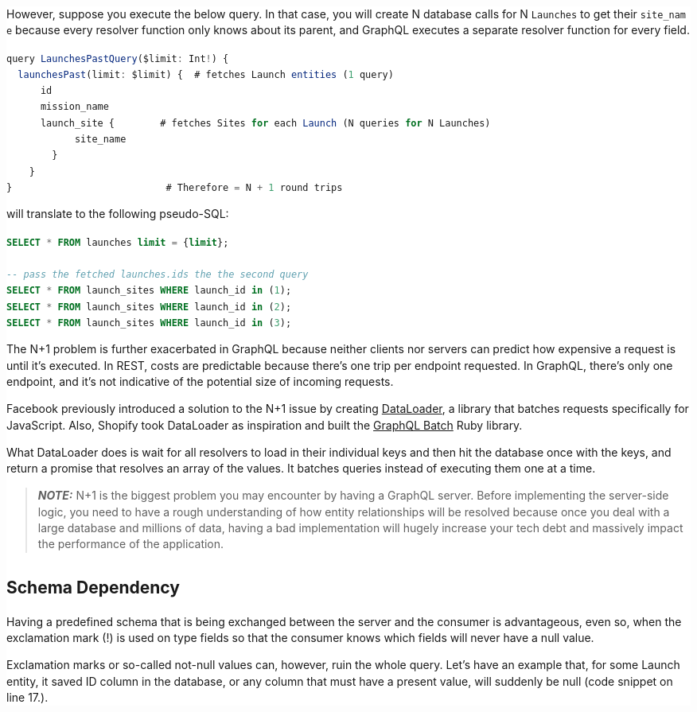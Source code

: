 However, suppose you execute the below query. In that case, you will create N database calls for N `Launches` to get their `site_name` because every resolver function only knows about its parent, and GraphQL executes a separate resolver function for every field.

```typescript
query LaunchesPastQuery($limit: Int!) {
  launchesPast(limit: $limit) {  # fetches Launch entities (1 query)
      id
      mission_name
      launch_site {        # fetches Sites for each Launch (N queries for N Launches)
			site_name
		}
    }
}                           # Therefore = N + 1 round trips
```

will translate to the following pseudo-SQL:

```sql
SELECT * FROM launches limit = {limit};

-- pass the fetched launches.ids the the second query
SELECT * FROM launch_sites WHERE launch_id in (1);
SELECT * FROM launch_sites WHERE launch_id in (2);
SELECT * FROM launch_sites WHERE launch_id in (3);
```

The N+1 problem is further exacerbated in GraphQL because neither clients nor servers can predict how expensive a request is until it’s executed. In REST, costs are predictable because there’s one trip per endpoint requested. In GraphQL, there’s only one endpoint, and it’s not indicative of the potential size of incoming requests.

Facebook previously introduced a solution to the N+1 issue by creating [DataLoader](https://github.com/graphql/dataloader), a library that batches requests specifically for JavaScript. Also, Shopify took DataLoader as inspiration and built the [GraphQL Batch](https://github.com/Shopify/graphql-batch) Ruby library.

What DataLoader does is wait for all resolvers to load in their individual keys and then hit the database once with the keys, and return a promise that resolves an array of the values. It batches queries instead of executing them one at a time.

> **_NOTE:_** N+1 is the biggest problem you may encounter by having a GraphQL server. Before implementing the server-side logic, you need to have a rough understanding of how entity relationships will be resolved because once you deal with a large database and millions of data, having a bad implementation will hugely increase your tech debt and massively impact the performance of the application.

## Schema Dependency

Having a predefined schema that is being exchanged between the server and the consumer is advantageous, even so, when the exclamation mark (!) is used on type fields so that the consumer knows which fields will never have a null value.

Exclamation marks or so-called not-null values can, however, ruin the whole query. Let’s have an example that, for some Launch entity, it saved ID column in the database, or any column that must have a present value, will suddenly be null (code snippet on line 17.).
